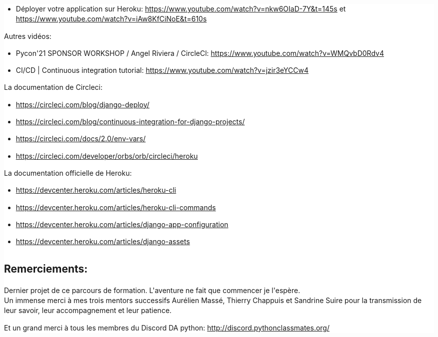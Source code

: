 - Déployer votre application sur Heroku: https://www.youtube.com/watch?v=nkw6OIaD-7Y&t=145s et https://www.youtube.com/watch?v=iAw8KfCiNoE&t=610s

Autres vidéos:

- Pycon'21 SPONSOR WORKSHOP / Angel Riviera / CircleCl:  https://www.youtube.com/watch?v=WMQvbD0Rdv4

- CI/CD | Continuous integration tutorial: https://www.youtube.com/watch?v=jzir3eYCCw4

La documentation  de Circleci:

- https://circleci.com/blog/django-deploy/

- https://circleci.com/blog/continuous-integration-for-django-projects/

- https://circleci.com/docs/2.0/env-vars/

- https://circleci.com/developer/orbs/orb/circleci/heroku

La documentation officielle de Heroku:

- https://devcenter.heroku.com/articles/heroku-cli

- https://devcenter.heroku.com/articles/heroku-cli-commands

- https://devcenter.heroku.com/articles/django-app-configuration

- https://devcenter.heroku.com/articles/django-assets


Remerciements:
---

Dernier projet de ce parcours de formation. L'aventure ne fait que commencer je l'espère.  
Un immense merci à mes trois mentors successifs Aurélien Massé, Thierry Chappuis et Sandrine Suire pour la transmission de leur savoir, leur accompagnement et leur patience.

Et un grand merci à tous les membres du Discord DA python: 
http://discord.pythonclassmates.org/
